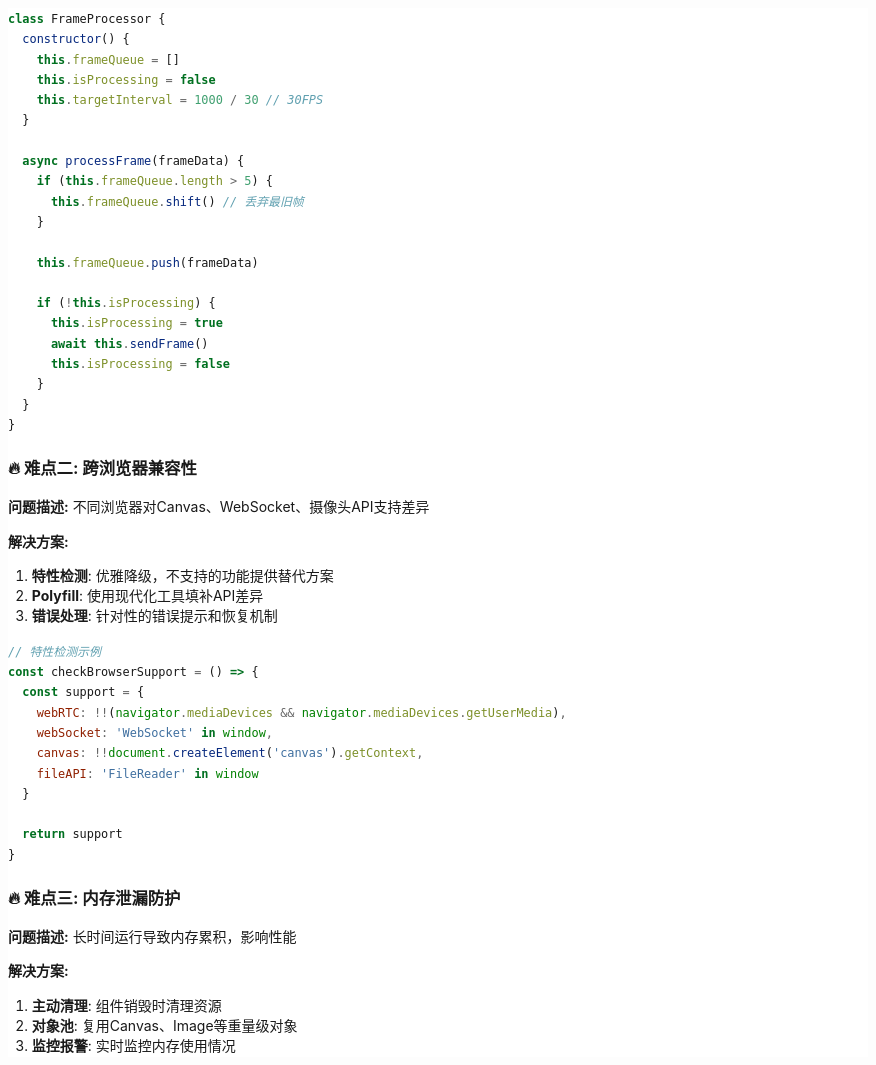 ```javascript
class FrameProcessor {
  constructor() {
    this.frameQueue = []
    this.isProcessing = false
    this.targetInterval = 1000 / 30 // 30FPS
  }
  
  async processFrame(frameData) {
    if (this.frameQueue.length > 5) {
      this.frameQueue.shift() // 丢弃最旧帧
    }
    
    this.frameQueue.push(frameData)
    
    if (!this.isProcessing) {
      this.isProcessing = true
      await this.sendFrame()
      this.isProcessing = false
    }
  }
}
```

### 🔥 难点二: 跨浏览器兼容性

**问题描述:** 不同浏览器对Canvas、WebSocket、摄像头API支持差异

**解决方案:**
1. **特性检测**: 优雅降级，不支持的功能提供替代方案
2. **Polyfill**: 使用现代化工具填补API差异
3. **错误处理**: 针对性的错误提示和恢复机制

```javascript
// 特性检测示例
const checkBrowserSupport = () => {
  const support = {
    webRTC: !!(navigator.mediaDevices && navigator.mediaDevices.getUserMedia),
    webSocket: 'WebSocket' in window,
    canvas: !!document.createElement('canvas').getContext,
    fileAPI: 'FileReader' in window
  }
  
  return support
}
```

### 🔥 难点三: 内存泄漏防护

**问题描述:** 长时间运行导致内存累积，影响性能

**解决方案:**
1. **主动清理**: 组件销毁时清理资源
2. **对象池**: 复用Canvas、Image等重量级对象
3. **监控报警**: 实时监控内存使用情况
